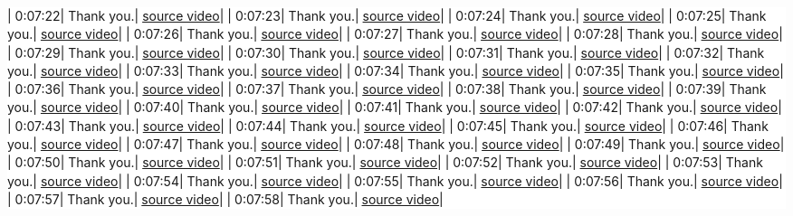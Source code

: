 | 0:07:22| Thank you.| [source video](https://archive.org/details/citycouncil110929hillsideridgetopprotectionpart1?start=442)|
| 0:07:23| Thank you.| [source video](https://archive.org/details/citycouncil110929hillsideridgetopprotectionpart1?start=443)|
| 0:07:24| Thank you.| [source video](https://archive.org/details/citycouncil110929hillsideridgetopprotectionpart1?start=444)|
| 0:07:25| Thank you.| [source video](https://archive.org/details/citycouncil110929hillsideridgetopprotectionpart1?start=445)|
| 0:07:26| Thank you.| [source video](https://archive.org/details/citycouncil110929hillsideridgetopprotectionpart1?start=446)|
| 0:07:27| Thank you.| [source video](https://archive.org/details/citycouncil110929hillsideridgetopprotectionpart1?start=447)|
| 0:07:28| Thank you.| [source video](https://archive.org/details/citycouncil110929hillsideridgetopprotectionpart1?start=448)|
| 0:07:29| Thank you.| [source video](https://archive.org/details/citycouncil110929hillsideridgetopprotectionpart1?start=449)|
| 0:07:30| Thank you.| [source video](https://archive.org/details/citycouncil110929hillsideridgetopprotectionpart1?start=450)|
| 0:07:31| Thank you.| [source video](https://archive.org/details/citycouncil110929hillsideridgetopprotectionpart1?start=451)|
| 0:07:32| Thank you.| [source video](https://archive.org/details/citycouncil110929hillsideridgetopprotectionpart1?start=452)|
| 0:07:33| Thank you.| [source video](https://archive.org/details/citycouncil110929hillsideridgetopprotectionpart1?start=453)|
| 0:07:34| Thank you.| [source video](https://archive.org/details/citycouncil110929hillsideridgetopprotectionpart1?start=454)|
| 0:07:35| Thank you.| [source video](https://archive.org/details/citycouncil110929hillsideridgetopprotectionpart1?start=455)|
| 0:07:36| Thank you.| [source video](https://archive.org/details/citycouncil110929hillsideridgetopprotectionpart1?start=456)|
| 0:07:37| Thank you.| [source video](https://archive.org/details/citycouncil110929hillsideridgetopprotectionpart1?start=457)|
| 0:07:38| Thank you.| [source video](https://archive.org/details/citycouncil110929hillsideridgetopprotectionpart1?start=458)|
| 0:07:39| Thank you.| [source video](https://archive.org/details/citycouncil110929hillsideridgetopprotectionpart1?start=459)|
| 0:07:40| Thank you.| [source video](https://archive.org/details/citycouncil110929hillsideridgetopprotectionpart1?start=460)|
| 0:07:41| Thank you.| [source video](https://archive.org/details/citycouncil110929hillsideridgetopprotectionpart1?start=461)|
| 0:07:42| Thank you.| [source video](https://archive.org/details/citycouncil110929hillsideridgetopprotectionpart1?start=462)|
| 0:07:43| Thank you.| [source video](https://archive.org/details/citycouncil110929hillsideridgetopprotectionpart1?start=463)|
| 0:07:44| Thank you.| [source video](https://archive.org/details/citycouncil110929hillsideridgetopprotectionpart1?start=464)|
| 0:07:45| Thank you.| [source video](https://archive.org/details/citycouncil110929hillsideridgetopprotectionpart1?start=465)|
| 0:07:46| Thank you.| [source video](https://archive.org/details/citycouncil110929hillsideridgetopprotectionpart1?start=466)|
| 0:07:47| Thank you.| [source video](https://archive.org/details/citycouncil110929hillsideridgetopprotectionpart1?start=467)|
| 0:07:48| Thank you.| [source video](https://archive.org/details/citycouncil110929hillsideridgetopprotectionpart1?start=468)|
| 0:07:49| Thank you.| [source video](https://archive.org/details/citycouncil110929hillsideridgetopprotectionpart1?start=469)|
| 0:07:50| Thank you.| [source video](https://archive.org/details/citycouncil110929hillsideridgetopprotectionpart1?start=470)|
| 0:07:51| Thank you.| [source video](https://archive.org/details/citycouncil110929hillsideridgetopprotectionpart1?start=471)|
| 0:07:52| Thank you.| [source video](https://archive.org/details/citycouncil110929hillsideridgetopprotectionpart1?start=472)|
| 0:07:53| Thank you.| [source video](https://archive.org/details/citycouncil110929hillsideridgetopprotectionpart1?start=473)|
| 0:07:54| Thank you.| [source video](https://archive.org/details/citycouncil110929hillsideridgetopprotectionpart1?start=474)|
| 0:07:55| Thank you.| [source video](https://archive.org/details/citycouncil110929hillsideridgetopprotectionpart1?start=475)|
| 0:07:56| Thank you.| [source video](https://archive.org/details/citycouncil110929hillsideridgetopprotectionpart1?start=476)|
| 0:07:57| Thank you.| [source video](https://archive.org/details/citycouncil110929hillsideridgetopprotectionpart1?start=477)|
| 0:07:58| Thank you.| [source video](https://archive.org/details/citycouncil110929hillsideridgetopprotectionpart1?start=478)|